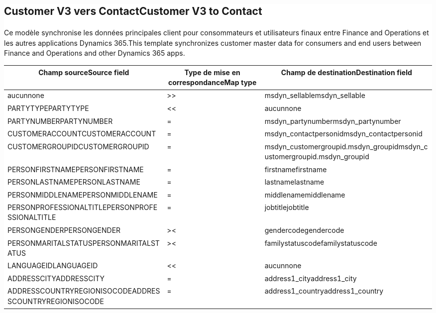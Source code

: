 ## <a name="customer-v3-to-contact"></a><span data-ttu-id="1ed0f-278">Customer V3 vers Contact</span><span class="sxs-lookup"><span data-stu-id="1ed0f-278">Customer V3 to Contact</span></span>

<span data-ttu-id="1ed0f-279">Ce modèle synchronise les données principales client pour consommateurs et utilisateurs finaux entre Finance and Operations et les autres applications Dynamics 365.</span><span class="sxs-lookup"><span data-stu-id="1ed0f-279">This template synchronizes customer master data for consumers and end users between Finance and Operations and other Dynamics 365 apps.</span></span>




<span data-ttu-id="1ed0f-280">Champ source</span><span class="sxs-lookup"><span data-stu-id="1ed0f-280">Source field</span></span> | <span data-ttu-id="1ed0f-281">Type de mise en correspondance</span><span class="sxs-lookup"><span data-stu-id="1ed0f-281">Map type</span></span> | <span data-ttu-id="1ed0f-282">Champ de destination</span><span class="sxs-lookup"><span data-stu-id="1ed0f-282">Destination field</span></span>
---|---|---
<span data-ttu-id="1ed0f-283">aucun</span><span class="sxs-lookup"><span data-stu-id="1ed0f-283">none</span></span> | \>\> | <span data-ttu-id="1ed0f-284">msdyn\_sellable</span><span class="sxs-lookup"><span data-stu-id="1ed0f-284">msdyn\_sellable</span></span>
<span data-ttu-id="1ed0f-285">PARTYTYPE</span><span class="sxs-lookup"><span data-stu-id="1ed0f-285">PARTYTYPE</span></span> | \<\< | <span data-ttu-id="1ed0f-286">aucun</span><span class="sxs-lookup"><span data-stu-id="1ed0f-286">none</span></span>
<span data-ttu-id="1ed0f-287">PARTYNUMBER</span><span class="sxs-lookup"><span data-stu-id="1ed0f-287">PARTYNUMBER</span></span> | = | <span data-ttu-id="1ed0f-288">msdyn\_partynumber</span><span class="sxs-lookup"><span data-stu-id="1ed0f-288">msdyn\_partynumber</span></span>
<span data-ttu-id="1ed0f-289">CUSTOMERACCOUNT</span><span class="sxs-lookup"><span data-stu-id="1ed0f-289">CUSTOMERACCOUNT</span></span> | = | <span data-ttu-id="1ed0f-290">msdyn\_contactpersonid</span><span class="sxs-lookup"><span data-stu-id="1ed0f-290">msdyn\_contactpersonid</span></span>
<span data-ttu-id="1ed0f-291">CUSTOMERGROUPID</span><span class="sxs-lookup"><span data-stu-id="1ed0f-291">CUSTOMERGROUPID</span></span> | = | <span data-ttu-id="1ed0f-292">msdyn\_customergroupid.msdyn\_groupid</span><span class="sxs-lookup"><span data-stu-id="1ed0f-292">msdyn\_customergroupid.msdyn\_groupid</span></span>
<span data-ttu-id="1ed0f-293">PERSONFIRSTNAME</span><span class="sxs-lookup"><span data-stu-id="1ed0f-293">PERSONFIRSTNAME</span></span> | = | <span data-ttu-id="1ed0f-294">firstname</span><span class="sxs-lookup"><span data-stu-id="1ed0f-294">firstname</span></span>
<span data-ttu-id="1ed0f-295">PERSONLASTNAME</span><span class="sxs-lookup"><span data-stu-id="1ed0f-295">PERSONLASTNAME</span></span> | = | <span data-ttu-id="1ed0f-296">lastname</span><span class="sxs-lookup"><span data-stu-id="1ed0f-296">lastname</span></span>
<span data-ttu-id="1ed0f-297">PERSONMIDDLENAME</span><span class="sxs-lookup"><span data-stu-id="1ed0f-297">PERSONMIDDLENAME</span></span> | = | <span data-ttu-id="1ed0f-298">middlename</span><span class="sxs-lookup"><span data-stu-id="1ed0f-298">middlename</span></span>
<span data-ttu-id="1ed0f-299">PERSONPROFESSIONALTITLE</span><span class="sxs-lookup"><span data-stu-id="1ed0f-299">PERSONPROFESSIONALTITLE</span></span> | = | <span data-ttu-id="1ed0f-300">jobtitle</span><span class="sxs-lookup"><span data-stu-id="1ed0f-300">jobtitle</span></span>
<span data-ttu-id="1ed0f-301">PERSONGENDER</span><span class="sxs-lookup"><span data-stu-id="1ed0f-301">PERSONGENDER</span></span> | \>\< | <span data-ttu-id="1ed0f-302">gendercode</span><span class="sxs-lookup"><span data-stu-id="1ed0f-302">gendercode</span></span>
<span data-ttu-id="1ed0f-303">PERSONMARITALSTATUS</span><span class="sxs-lookup"><span data-stu-id="1ed0f-303">PERSONMARITALSTATUS</span></span> | \>\< | <span data-ttu-id="1ed0f-304">familystatuscode</span><span class="sxs-lookup"><span data-stu-id="1ed0f-304">familystatuscode</span></span>
<span data-ttu-id="1ed0f-305">LANGUAGEID</span><span class="sxs-lookup"><span data-stu-id="1ed0f-305">LANGUAGEID</span></span> | \<\< | <span data-ttu-id="1ed0f-306">aucun</span><span class="sxs-lookup"><span data-stu-id="1ed0f-306">none</span></span>
<span data-ttu-id="1ed0f-307">ADDRESSCITY</span><span class="sxs-lookup"><span data-stu-id="1ed0f-307">ADDRESSCITY</span></span> | = | <span data-ttu-id="1ed0f-308">address1\_city</span><span class="sxs-lookup"><span data-stu-id="1ed0f-308">address1\_city</span></span>
<span data-ttu-id="1ed0f-309">ADDRESSCOUNTRYREGIONISOCODE</span><span class="sxs-lookup"><span data-stu-id="1ed0f-309">ADDRESSCOUNTRYREGIONISOCODE</span></span> | = | <span data-ttu-id="1ed0f-310">address1\_country</span><span class="sxs-lookup"><span data-stu-id="1ed0f-310">address1\_country</span></span>